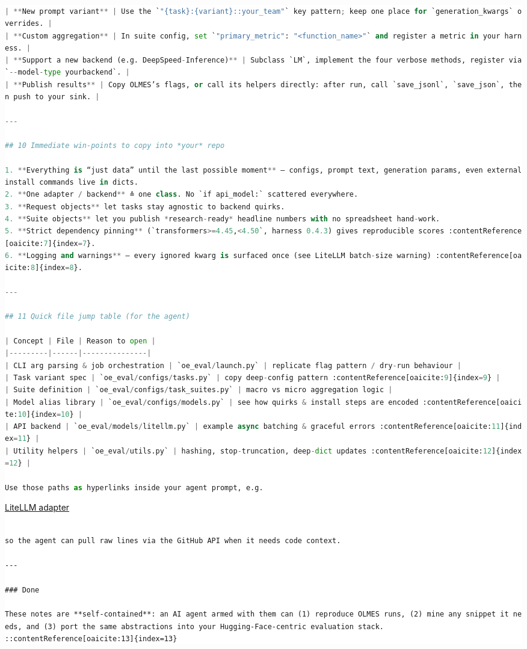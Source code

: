 ````python
| **New prompt variant** | Use the `"{task}:{variant}::your_team"` key pattern; keep one place for `generation_kwargs` overrides. |
| **Custom aggregation** | In suite config, set `"primary_metric": "<function_name>"` and register a metric in your harness. |
| **Support a new backend (e.g. DeepSpeed-Inference)** | Subclass `LM`, implement the four verbose methods, register via `--model-type yourbackend`. |
| **Publish results** | Copy OLMES’s flags, or call its helpers directly: after run, call `save_jsonl`, `save_json`, then push to your sink. |

---

## 10 Immediate win-points to copy into *your* repo  

1. **Everything is “just data” until the last possible moment** – configs, prompt text, generation params, even external install commands live in dicts.  
2. **One adapter / backend** ≙ one class. No `if api_model:` scattered everywhere.  
3. **Request objects** let tasks stay agnostic to backend quirks.  
4. **Suite objects** let you publish *research-ready* headline numbers with no spreadsheet hand-work.  
5. **Strict dependency pinning** (`transformers>=4.45,<4.50`, harness 0.4.3) gives reproducible scores :contentReference[oaicite:7]{index=7}.  
6. **Logging and warnings** – every ignored kwarg is surfaced once (see LiteLLM batch-size warning) :contentReference[oaicite:8]{index=8}.

---

## 11 Quick file jump table (for the agent)

| Concept | File | Reason to open |
|---------|------|---------------|
| CLI arg parsing & job orchestration | `oe_eval/launch.py` | replicate flag pattern / dry-run behaviour |
| Task variant spec | `oe_eval/configs/tasks.py` | copy deep-config pattern :contentReference[oaicite:9]{index=9} |
| Suite definition | `oe_eval/configs/task_suites.py` | macro vs micro aggregation logic |
| Model alias library | `oe_eval/configs/models.py` | see how quirks & install steps are encoded :contentReference[oaicite:10]{index=10} |
| API backend | `oe_eval/models/litellm.py` | example async batching & graceful errors :contentReference[oaicite:11]{index=11} |
| Utility helpers | `oe_eval/utils.py` | hashing, stop-truncation, deep-dict updates :contentReference[oaicite:12]{index=12} |

Use those paths as hyperlinks inside your agent prompt, e.g.  

````

[LiteLLM adapter](https://github.com/allenai/olmes/blob/main/oe_eval/models/litellm.py)

```

so the agent can pull raw lines via the GitHub API when it needs code context.

---

### Done

These notes are **self-contained**: an AI agent armed with them can (1) reproduce OLMES runs, (2) mine any snippet it needs, and (3) port the same abstractions into your Hugging-Face-centric evaluation stack.
::contentReference[oaicite:13]{index=13}
```

[1]: https://github.com/allenai/olmes "GitHub - allenai/olmes: Reproducible, flexible LLM evaluations"
[2]: https://github.com/allenai/olmes/raw/main/oe_eval/utils.py?plain=1 "github.com"
[3]: https://github.com/allenai/olmes/raw/main/pyproject.toml?plain=1 "github.com"
